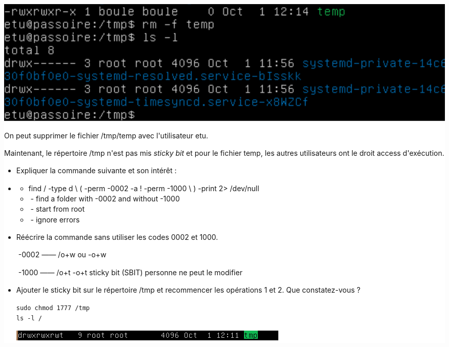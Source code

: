   ![image-20191001150209280](./img/image-20191001150209280.png)

  On peut supprimer le fichier /tmp/temp avec l'utilisateur etu. 

  Maintenant, le répertoire /tmp n'est pas mis *sticky bit* et pour le fichier temp, les autres utilisateurs ont le droit access d'exécution.

- Expliquer la commande suivante et son intérêt :

- - find / -type d \ ( -perm -0002 -a \! -perm -1000 \ ) -print 2> /dev/null
  - ​		- find a folder with -0002 and without -1000 
  - ​		- start from root
  - ​		- ignore errors

- Réécrire la commande sans utiliser les codes 0002 et 1000.

  ​	-0002  —— /o+w ou -o+w

  ​	-1000 —— /o+t -o+t sticky bit (SBIT)  personne ne peut le modifier

- Ajouter le sticky bit sur le répertoire /tmp et recommencer les opérations 1 et 2. Que constatez-vous ?

  ```shell
  sudo chmod 1777 /tmp
  ls -l /
  ```

  ![image-20191001141328739](./img/image-20191001141328739.png)
